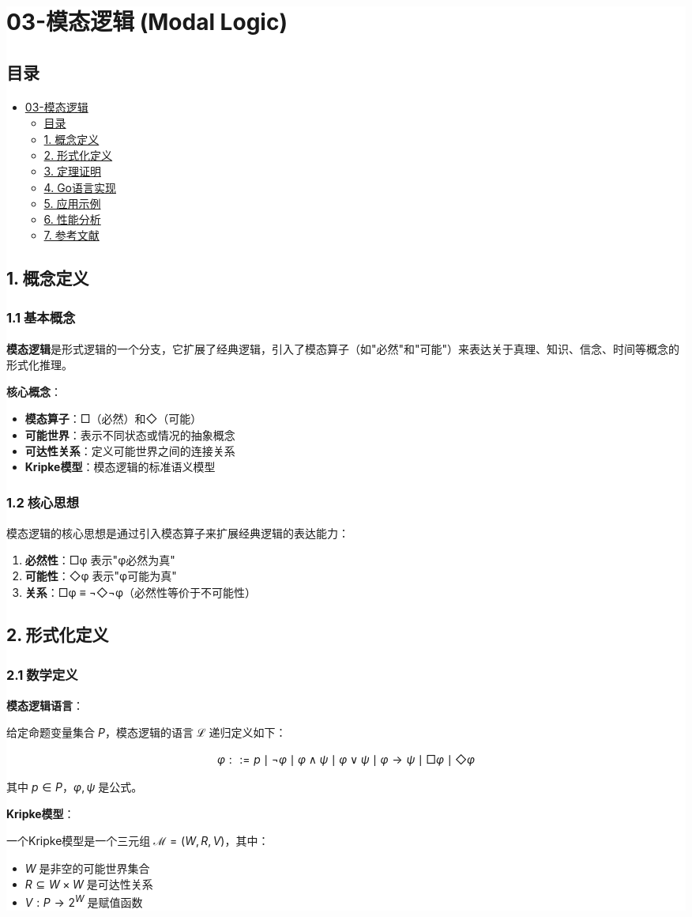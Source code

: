# 03-模态逻辑 (Modal Logic)

## 目录

- [03-模态逻辑](#03-模态逻辑)
  - [目录](#目录)
  - [1. 概念定义](#1-概念定义)
  - [2. 形式化定义](#2-形式化定义)
  - [3. 定理证明](#3-定理证明)
  - [4. Go语言实现](#4-go语言实现)
  - [5. 应用示例](#5-应用示例)
  - [6. 性能分析](#6-性能分析)
  - [7. 参考文献](#7-参考文献)

## 1. 概念定义

### 1.1 基本概念

**模态逻辑**是形式逻辑的一个分支，它扩展了经典逻辑，引入了模态算子（如"必然"和"可能"）来表达关于真理、知识、信念、时间等概念的形式化推理。

**核心概念**：
- **模态算子**：□（必然）和◇（可能）
- **可能世界**：表示不同状态或情况的抽象概念
- **可达性关系**：定义可能世界之间的连接关系
- **Kripke模型**：模态逻辑的标准语义模型

### 1.2 核心思想

模态逻辑的核心思想是通过引入模态算子来扩展经典逻辑的表达能力：

1. **必然性**：□φ 表示"φ必然为真"
2. **可能性**：◇φ 表示"φ可能为真"
3. **关系**：□φ ≡ ¬◇¬φ（必然性等价于不可能性）

## 2. 形式化定义

### 2.1 数学定义

**模态逻辑语言**：

给定命题变量集合 $P$，模态逻辑的语言 $\mathcal{L}$ 递归定义如下：

$$\varphi ::= p \mid \neg \varphi \mid \varphi \land \psi \mid \varphi \lor \psi \mid \varphi \rightarrow \psi \mid \Box \varphi \mid \Diamond \varphi$$

其中 $p \in P$，$\varphi, \psi$ 是公式。

**Kripke模型**：

一个Kripke模型是一个三元组 $\mathcal{M} = (W, R, V)$，其中：
- $W$ 是非空的可能世界集合
- $R \subseteq W \times W$ 是可达性关系
- $V: P \rightarrow 2^W$ 是赋值函数
